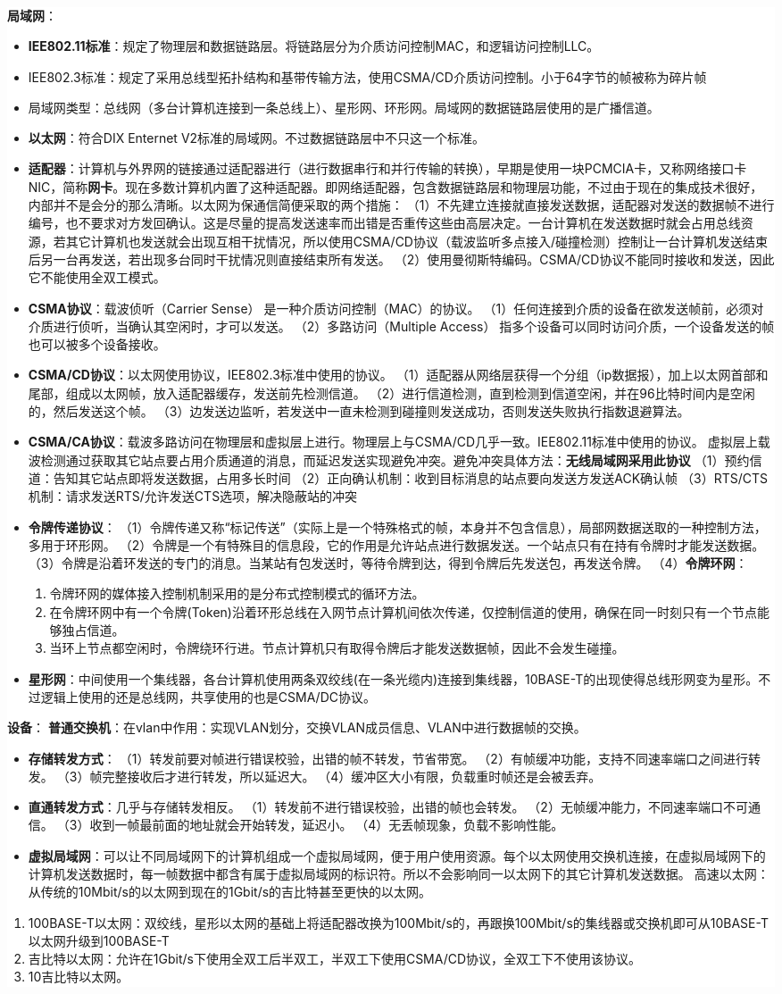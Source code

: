 **局域网**：
- **IEE802.11标准**：规定了物理层和数据链路层。将链路层分为介质访问控制MAC，和逻辑访问控制LLC。
- IEE802.3标准：规定了采用总线型拓扑结构和基带传输方法，使用CSMA/CD介质访问控制。小于64字节的帧被称为碎片帧

- 局域网类型：总线网（多台计算机连接到一条总线上）、星形网、环形网。局域网的数据链路层使用的是广播信道。
- **以太网**：符合DIX Enternet V2标准的局域网。不过数据链路层中不只这一个标准。
- **适配器**：计算机与外界网的链接通过适配器进行（进行数据串行和并行传输的转换），早期是使用一块PCMCIA卡，又称网络接口卡NIC，简称**网卡**。现在多数计算机内置了这种适配器。即网络适配器，包含数据链路层和物理层功能，不过由于现在的集成技术很好，内部并不是会分的那么清晰。以太网为保通信简便采取的两个措施：
（1）不先建立连接就直接发送数据，适配器对发送的数据帧不进行编号，也不要求对方发回确认。这是尽量的提高发送速率而出错是否重传这些由高层决定。一台计算机在发送数据时就会占用总线资源，若其它计算机也发送就会出现互相干扰情况，所以使用CSMA/CD协议（载波监听多点接入/碰撞检测）控制让一台计算机发送结束后另一台再发送，若出现多台同时干扰情况则直接结束所有发送。
（2）使用曼彻斯特编码。CSMA/CD协议不能同时接收和发送，因此它不能使用全双工模式。

- **CSMA协议**：载波侦听（Carrier Sense） 是一种介质访问控制（MAC）的协议。
（1）任何连接到介质的设备在欲发送帧前，必须对介质进行侦听，当确认其空闲时，才可以发送。 
（2）多路访问（Multiple Access） 指多个设备可以同时访问介质，一个设备发送的帧也可以被多个设备接收。
- **CSMA/CD协议**：以太网使用协议，IEE802.3标准中使用的协议。
（1）适配器从网络层获得一个分组（ip数据报），加上以太网首部和尾部，组成以太网帧，放入适配器缓存，发送前先检测信道。
（2）进行信道检测，直到检测到信道空闲，并在96比特时间内是空闲的，然后发送这个帧。
（3）边发送边监听，若发送中一直未检测到碰撞则发送成功，否则发送失败执行指数退避算法。
- **CSMA/CA协议**：载波多路访问在物理层和虚拟层上进行。物理层上与CSMA/CD几乎一致。IEE802.11标准中使用的协议。
虚拟层上载波检测通过获取其它站点要占用介质通道的消息，而延迟发送实现避免冲突。避免冲突具体方法：<b c=r>无线局域网采用此协议</b>
（1）预约信道：告知其它站点即将发送数据，占用多长时间
（2）正向确认机制：收到目标消息的站点要向发送方发送ACK确认帧
（3）RTS/CTS机制：请求发送RTS/允许发送CTS选项，解决隐蔽站的冲突
- **令牌传递协议**：
（1）令牌传递又称“标记传送”（实际上是一个特殊格式的帧，本身并不包含信息），局部网数据送取的一种控制方法，多用于环形网。
（2）令牌是一个有特殊目的信息段，它的作用是允许站点进行数据发送。一个站点只有在持有令牌时才能发送数据。
（3）令牌是沿着环发送的专门的消息。当某站有包发送时，等待令牌到达，得到令牌后先发送包，再发送令牌。
（4）**令牌环网**：
    1. 令牌环网的媒体接入控制机制采用的是分布式控制模式的循环方法。
    2. 在令牌环网中有一个令牌(Token)沿着环形总线在入网节点计算机间依次传递，仅控制信道的使用，确保在同一时刻只有一个节点能够独占信道。
    3. 当环上节点都空闲时，令牌绕环行进。节点计算机只有取得令牌后才能发送数据帧，因此不会发生碰撞。

- **星形网**：中间使用一个集线器，各台计算机使用两条双绞线(在一条光缆内)连接到集线器，10BASE-T的出现使得总线形网变为星形。不过逻辑上使用的还是总线网，共享使用的也是CSMA/DC协议。

**设备**：
 **普通交换机**：在vlan中作用：实现VLAN划分，交换VLAN成员信息、VLAN中进行数据帧的交换。

- **存储转发方式**：
（1）转发前要对帧进行错误校验，出错的帧不转发，节省带宽。
（2）有帧缓冲功能，支持不同速率端口之间进行转发。
（3）帧完整接收后才进行转发，所以延迟大。
（4）缓冲区大小有限，负载重时帧还是会被丢弃。
- **直通转发方式**：几乎与存储转发相反。
（1）转发前不进行错误校验，出错的帧也会转发。
（2）无帧缓冲能力，不同速率端口不可通信。
（3）收到一帧最前面的地址就会开始转发，延迟小。
（4）无丢帧现象，负载不影响性能。

- **虚拟局域网**：可以让不同局域网下的计算机组成一个虚拟局域网，便于用户使用资源。每个以太网使用交换机连接，在虚拟局域网下的计算机发送数据时，每一帧数据中都含有属于虚拟局域网的标识符。所以不会影响同一以太网下的其它计算机发送数据。 
高速以太网：从传统的10Mbit/s的以太网到现在的1Gbit/s的吉比特甚至更快的以太网。
1. 100BASE-T以太网：双绞线，星形以太网的基础上将适配器改换为100Mbit/s的，再跟换100Mbit/s的集线器或交换机即可从10BASE-T以太网升级到100BASE-T
2. 吉比特以太网：允许在1Gbit/s下使用全双工后半双工，半双工下使用CSMA/CD协议，全双工下不使用该协议。
3. 10吉比特以太网。
